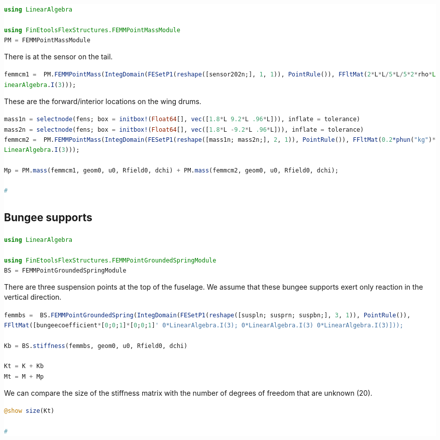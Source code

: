 ````julia
using LinearAlgebra

using FinEtoolsFlexStructures.FEMMPointMassModule
PM = FEMMPointMassModule
````

There is at the sensor on the tail.

````julia
femmcm1 =  PM.FEMMPointMass(IntegDomain(FESetP1(reshape([sensor202n;], 1, 1)), PointRule()), FFltMat(2*L*L/5*L/5*2*rho*LinearAlgebra.I(3)));
````

These are the forward/interior locations on the wing drums.

````julia
mass1n = selectnode(fens; box = initbox!(Float64[], vec([1.8*L 9.2*L .96*L])), inflate = tolerance)
mass2n = selectnode(fens; box = initbox!(Float64[], vec([1.8*L -9.2*L .96*L])), inflate = tolerance)
femmcm2 =  PM.FEMMPointMass(IntegDomain(FESetP1(reshape([mass1n; mass2n;], 2, 1)), PointRule()), FFltMat(0.2*phun("kg")*LinearAlgebra.I(3)));

Mp = PM.mass(femmcm1, geom0, u0, Rfield0, dchi) + PM.mass(femmcm2, geom0, u0, Rfield0, dchi);

#
````

## Bungee supports

````julia
using LinearAlgebra

using FinEtoolsFlexStructures.FEMMPointGroundedSpringModule
BS = FEMMPointGroundedSpringModule
````

There are three suspension points at the top of the fuselage. We assume that
these bungee supports exert only reaction in the vertical direction.

````julia
femmbs =  BS.FEMMPointGroundedSpring(IntegDomain(FESetP1(reshape([suspln; susprn; suspbn;], 3, 1)), PointRule()),
FFltMat([bungeecoefficient*[0;0;1]*[0;0;1]' 0*LinearAlgebra.I(3); 0*LinearAlgebra.I(3) 0*LinearAlgebra.I(3)]));

Kb = BS.stiffness(femmbs, geom0, u0, Rfield0, dchi)

Kt = K + Kb
Mt = M + Mp
````

We can compare the size of the stiffness matrix with the number of degrees of
freedom that are unknown (20).

````julia
@show size(Kt)

#
````
